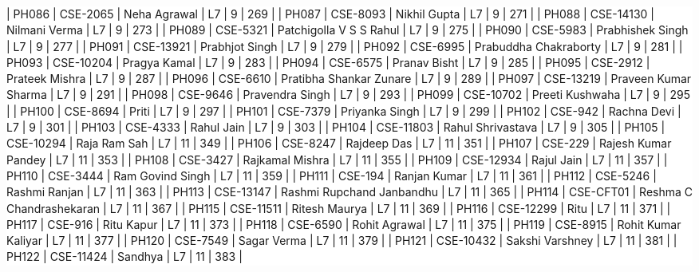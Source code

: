 | PH086 | CSE-2065     | Neha Agrawal              | L7   |    9 |   269 |
| PH087 | CSE-8093     | Nikhil Gupta              | L7   |    9 |   271 |
| PH088 | CSE-14130    | Nilmani Verma             | L7   |    9 |   273 |
| PH089 | CSE-5321     | Patchigolla V S S Rahul   | L7   |    9 |   275 |
| PH090 | CSE-5983     | Prabhishek Singh          | L7   |    9 |   277 |
| PH091 | CSE-13921    | Prabhjot Singh            | L7   |    9 |   279 |
| PH092 | CSE-6995     | Prabuddha Chakraborty     | L7   |    9 |   281 |
| PH093 | CSE-10204    | Pragya Kamal              | L7   |    9 |   283 |
| PH094 | CSE-6575     | Pranav Bisht              | L7   |    9 |   285 |
| PH095 | CSE-2912     | Prateek Mishra            | L7   |    9 |   287 |
| PH096 | CSE-6610     | Pratibha Shankar Zunare   | L7   |    9 |   289 |
| PH097 | CSE-13219    | Praveen Kumar Sharma      | L7   |    9 |   291 |
| PH098 | CSE-9646     | Pravendra Singh           | L7   |    9 |   293 |
| PH099 | CSE-10702    | Preeti Kushwaha           | L7   |    9 |   295 |
| PH100 | CSE-8694     | Priti                     | L7   |    9 |   297 |
| PH101 | CSE-7379     | Priyanka Singh            | L7   |    9 |   299 |
| PH102 | CSE-942      | Rachna Devi               | L7   |    9 |   301 |
| PH103 | CSE-4333     | Rahul Jain                | L7   |    9 |   303 |
| PH104 | CSE-11803    | Rahul Shrivastava         | L7   |    9 |   305 |
| PH105 | CSE-10294    | Raja Ram Sah              | L7   |   11 |   349 |
| PH106 | CSE-8247     | Rajdeep Das               | L7   |   11 |   351 |
| PH107 | CSE-229      | Rajesh Kumar Pandey       | L7   |   11 |   353 |
| PH108 | CSE-3427     | Rajkamal Mishra           | L7   |   11 |   355 |
| PH109 | CSE-12934    | Rajul Jain                | L7   |   11 |   357 |
| PH110 | CSE-3444     | Ram Govind Singh          | L7   |   11 |   359 |
| PH111 | CSE-194      | Ranjan Kumar              | L7   |   11 |   361 |
| PH112 | CSE-5246     | Rashmi Ranjan             | L7   |   11 |   363 |
| PH113 | CSE-13147    | Rashmi Rupchand Janbandhu | L7   |   11 |   365 |
| PH114 | CSE-CFT01    | Reshma  C Chandrashekaran | L7   |   11 |   367 |
| PH115 | CSE-11511    | Ritesh Maurya             | L7   |   11 |   369 |
| PH116 | CSE-12299    | Ritu                      | L7   |   11 |   371 |
| PH117 | CSE-916      | Ritu Kapur                | L7   |   11 |   373 |
| PH118 | CSE-6590     | Rohit Agrawal             | L7   |   11 |   375 |
| PH119 | CSE-8915     | Rohit Kumar Kaliyar       | L7   |   11 |   377 |
| PH120 | CSE-7549     | Sagar Verma               | L7   |   11 |   379 |
| PH121 | CSE-10432    | Sakshi Varshney           | L7   |   11 |   381 |
| PH122 | CSE-11424    | Sandhya                   | L7   |   11 |   383 |